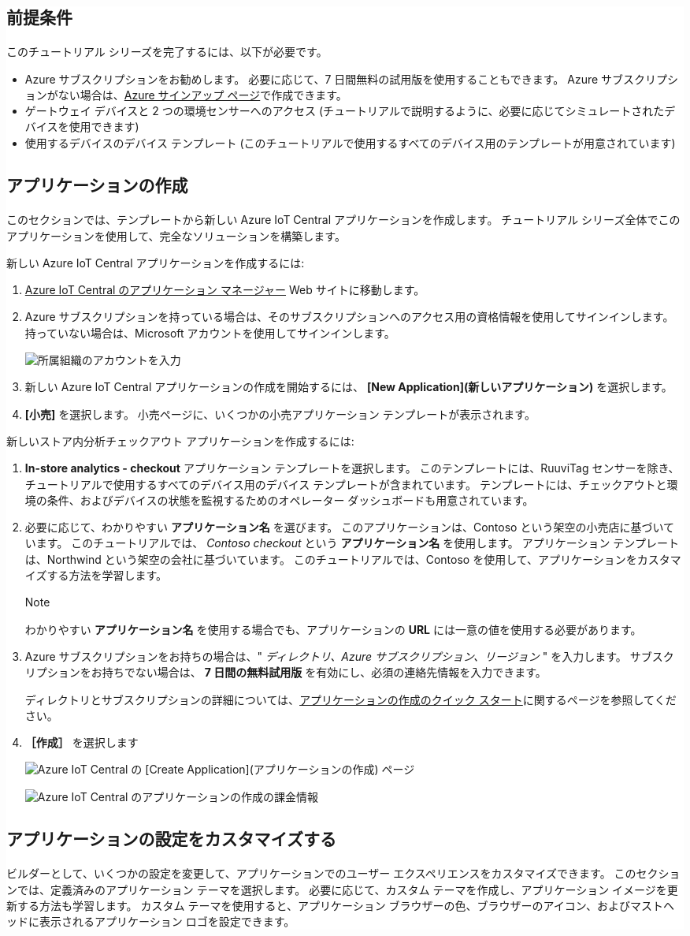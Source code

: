 ## <a name="prerequisites"></a>前提条件

このチュートリアル シリーズを完了するには、以下が必要です。
* Azure サブスクリプションをお勧めします。 必要に応じて、7 日間無料の試用版を使用することもできます。 Azure サブスクリプションがない場合は、[Azure サインアップ ページ](https://aka.ms/createazuresubscription)で作成できます。
* ゲートウェイ デバイスと 2 つの環境センサーへのアクセス (チュートリアルで説明するように、必要に応じてシミュレートされたデバイスを使用できます)
* 使用するデバイスのデバイス テンプレート (このチュートリアルで使用するすべてのデバイス用のテンプレートが用意されています)

## <a name="create-an-application"></a>アプリケーションの作成
このセクションでは、テンプレートから新しい Azure IoT Central アプリケーションを作成します。 チュートリアル シリーズ全体でこのアプリケーションを使用して、完全なソリューションを構築します。

新しい Azure IoT Central アプリケーションを作成するには:

1. [Azure IoT Central のアプリケーション マネージャー](https://aka.ms/iotcentral) Web サイトに移動します。

1. Azure サブスクリプションを持っている場合は、そのサブスクリプションへのアクセス用の資格情報を使用してサインインします。持っていない場合は、Microsoft アカウントを使用してサインインします。

    ![所属組織のアカウントを入力](./media/tutorial-in-store-analytics-create-app/sign-in.png)

1. 新しい Azure IoT Central アプリケーションの作成を開始するには、 **[New Application]\(新しいアプリケーション\)** を選択します。

1. **[小売]** を選択します。  小売ページに、いくつかの小売アプリケーション テンプレートが表示されます。

新しいストア内分析チェックアウト アプリケーションを作成するには:  

1. **In-store analytics - checkout** アプリケーション テンプレートを選択します。 このテンプレートには、RuuviTag センサーを除き、チュートリアルで使用するすべてのデバイス用のデバイス テンプレートが含まれています。 テンプレートには、チェックアウトと環境の条件、およびデバイスの状態を監視するためのオペレーター ダッシュボードも用意されています。 

1. 必要に応じて、わかりやすい **アプリケーション名** を選びます。 このアプリケーションは、Contoso という架空の小売店に基づいています。 このチュートリアルでは、 *Contoso checkout* という **アプリケーション名** を使用します。 アプリケーション テンプレートは、Northwind という架空の会社に基づいています。 このチュートリアルでは、Contoso を使用して、アプリケーションをカスタマイズする方法を学習します。

    > [!NOTE]
    > わかりやすい **アプリケーション名** を使用する場合でも、アプリケーションの **URL** には一意の値を使用する必要があります。

1. Azure サブスクリプションをお持ちの場合は、" *ディレクトリ、Azure サブスクリプション、リージョン* " を入力します。 サブスクリプションをお持ちでない場合は、 **7 日間の無料試用版** を有効にし、必須の連絡先情報を入力できます。  

    ディレクトリとサブスクリプションの詳細については、[アプリケーションの作成のクイック スタート](../core/quick-deploy-iot-central.md)に関するページを参照してください。

1. **［作成］** を選択します

    ![Azure IoT Central の [Create Application]\(アプリケーションの作成\) ページ](./media/tutorial-in-store-analytics-create-app/preview-application-template.png)

    ![Azure IoT Central のアプリケーションの作成の課金情報](./media/tutorial-in-store-analytics-create-app/preview-application-template-billinginfo.png)

## <a name="customize-application-settings"></a>アプリケーションの設定をカスタマイズする

ビルダーとして、いくつかの設定を変更して、アプリケーションでのユーザー エクスペリエンスをカスタマイズできます。 このセクションでは、定義済みのアプリケーション テーマを選択します。 必要に応じて、カスタム テーマを作成し、アプリケーション イメージを更新する方法も学習します。 カスタム テーマを使用すると、アプリケーション ブラウザーの色、ブラウザーのアイコン、およびマストヘッドに表示されるアプリケーション ロゴを設定できます。
